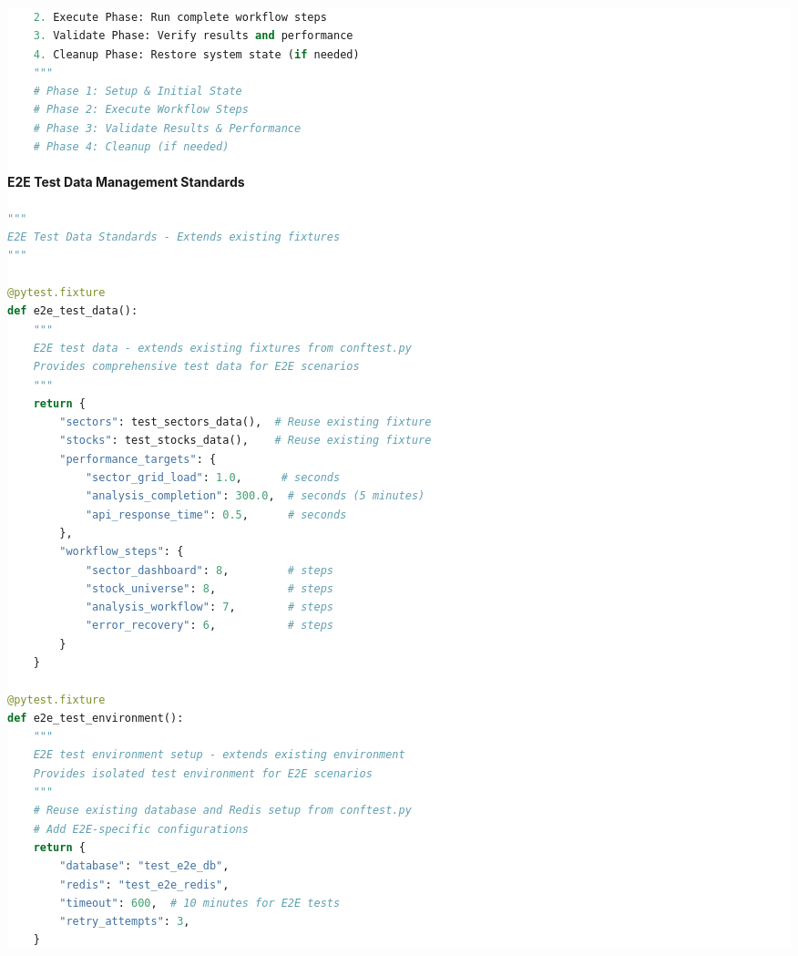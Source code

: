 ```python
    2. Execute Phase: Run complete workflow steps
    3. Validate Phase: Verify results and performance
    4. Cleanup Phase: Restore system state (if needed)
    """
    # Phase 1: Setup & Initial State
    # Phase 2: Execute Workflow Steps  
    # Phase 3: Validate Results & Performance
    # Phase 4: Cleanup (if needed)
```

#### E2E Test Data Management Standards

```python
"""
E2E Test Data Standards - Extends existing fixtures
"""

@pytest.fixture
def e2e_test_data():
    """
    E2E test data - extends existing fixtures from conftest.py
    Provides comprehensive test data for E2E scenarios
    """
    return {
        "sectors": test_sectors_data(),  # Reuse existing fixture
        "stocks": test_stocks_data(),    # Reuse existing fixture
        "performance_targets": {
            "sector_grid_load": 1.0,      # seconds
            "analysis_completion": 300.0,  # seconds (5 minutes)
            "api_response_time": 0.5,      # seconds
        },
        "workflow_steps": {
            "sector_dashboard": 8,         # steps
            "stock_universe": 8,           # steps
            "analysis_workflow": 7,        # steps
            "error_recovery": 6,           # steps
        }
    }

@pytest.fixture
def e2e_test_environment():
    """
    E2E test environment setup - extends existing environment
    Provides isolated test environment for E2E scenarios
    """
    # Reuse existing database and Redis setup from conftest.py
    # Add E2E-specific configurations
    return {
        "database": "test_e2e_db",
        "redis": "test_e2e_redis", 
        "timeout": 600,  # 10 minutes for E2E tests
        "retry_attempts": 3,
    }
```
